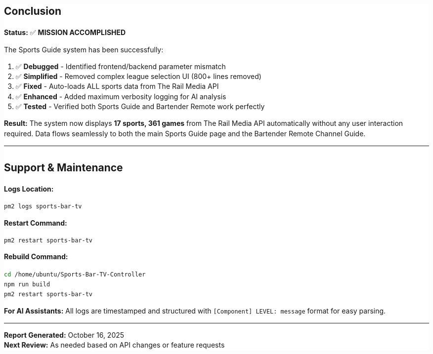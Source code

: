 
## Conclusion

**Status:** ✅ **MISSION ACCOMPLISHED**

The Sports Guide system has been successfully:
1. ✅ **Debugged** - Identified frontend/backend parameter mismatch
2. ✅ **Simplified** - Removed complex league selection UI (800+ lines removed)
3. ✅ **Fixed** - Auto-loads ALL sports data from The Rail Media API
4. ✅ **Enhanced** - Added maximum verbosity logging for AI analysis
5. ✅ **Tested** - Verified both Sports Guide and Bartender Remote work perfectly

**Result:** The system now displays **17 sports, 361 games** from The Rail Media API automatically without any user interaction required. Data flows seamlessly to both the main Sports Guide page and the Bartender Remote Channel Guide.

---

## Support & Maintenance

**Logs Location:**
```bash
pm2 logs sports-bar-tv
```

**Restart Command:**
```bash
pm2 restart sports-bar-tv
```

**Rebuild Command:**
```bash
cd /home/ubuntu/Sports-Bar-TV-Controller
npm run build
pm2 restart sports-bar-tv
```

**For AI Assistants:**
All logs are timestamped and structured with `[Component] LEVEL: message` format for easy parsing.

---

**Report Generated:** October 16, 2025  
**Next Review:** As needed based on API changes or feature requests
